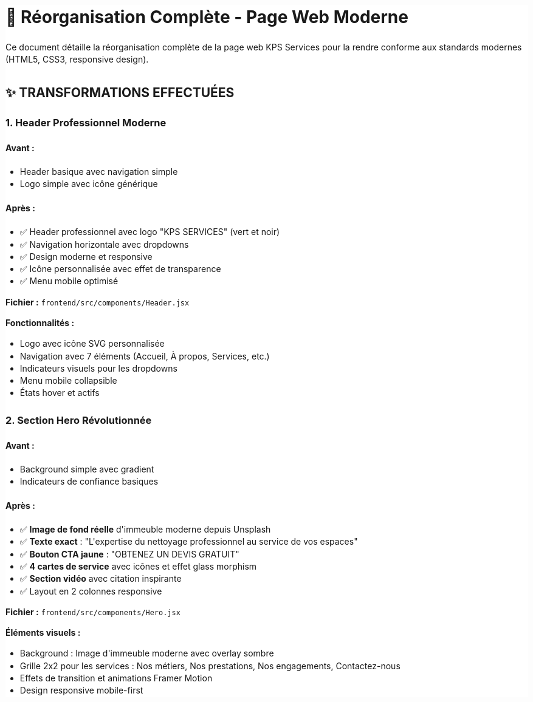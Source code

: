 # 🎨 Réorganisation Complète - Page Web Moderne

Ce document détaille la réorganisation complète de la page web KPS Services pour la rendre conforme aux standards modernes (HTML5, CSS3, responsive design).

## ✨ **TRANSFORMATIONS EFFECTUÉES**

### 1. **Header Professionnel Moderne**

#### Avant :

- Header basique avec navigation simple
- Logo simple avec icône générique

#### Après :

- ✅ Header professionnel avec logo "KPS SERVICES" (vert et noir)
- ✅ Navigation horizontale avec dropdowns
- ✅ Design moderne et responsive
- ✅ Icône personnalisée avec effet de transparence
- ✅ Menu mobile optimisé

**Fichier :** `frontend/src/components/Header.jsx`

**Fonctionnalités :**

- Logo avec icône SVG personnalisée
- Navigation avec 7 éléments (Accueil, À propos, Services, etc.)
- Indicateurs visuels pour les dropdowns
- Menu mobile collapsible
- États hover et actifs

### 2. **Section Hero Révolutionnée**

#### Avant :

- Background simple avec gradient
- Indicateurs de confiance basiques

#### Après :

- ✅ **Image de fond réelle** d'immeuble moderne depuis Unsplash
- ✅ **Texte exact** : "L'expertise du nettoyage professionnel au service de vos espaces"
- ✅ **Bouton CTA jaune** : "OBTENEZ UN DEVIS GRATUIT"
- ✅ **4 cartes de service** avec icônes et effet glass morphism
- ✅ **Section vidéo** avec citation inspirante
- ✅ Layout en 2 colonnes responsive

**Fichier :** `frontend/src/components/Hero.jsx`

**Éléments visuels :**

- Background : Image d'immeuble moderne avec overlay sombre
- Grille 2x2 pour les services : Nos métiers, Nos prestations, Nos engagements, Contactez-nous
- Effets de transition et animations Framer Motion
- Design responsive mobile-first

